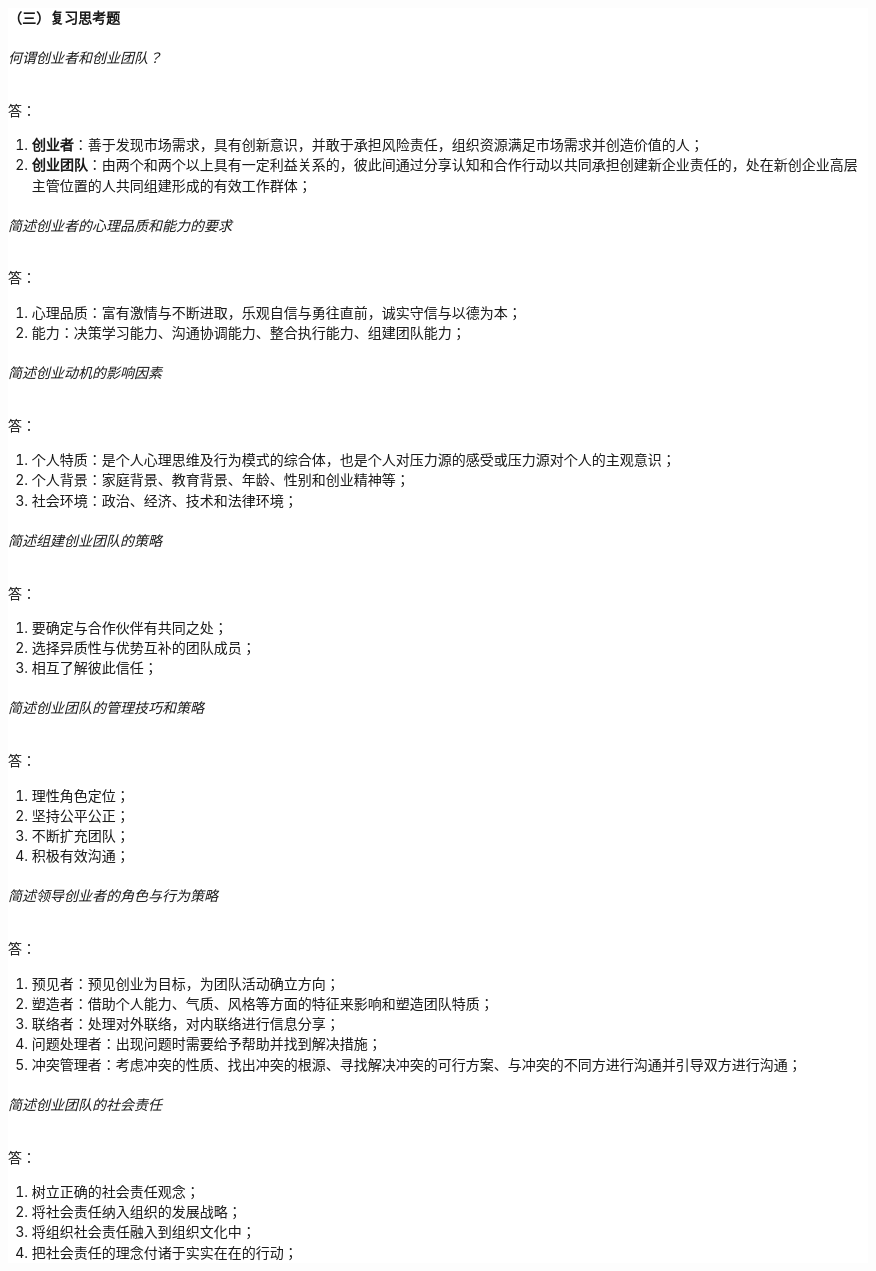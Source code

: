 #### （三）复习思考题

###### 何谓创业者和创业团队？

答：

1. **创业者**：善于发现市场需求，具有创新意识，并敢于承担风险责任，组织资源满足市场需求并创造价值的人；
2. **创业团队**：由两个和两个以上具有一定利益关系的，彼此间通过分享认知和合作行动以共同承担创建新企业责任的，处在新创企业高层主管位置的人共同组建形成的有效工作群体；

###### 简述创业者的心理品质和能力的要求

答：

1. 心理品质：富有激情与不断进取，乐观自信与勇往直前，诚实守信与以德为本；
2. 能力：决策学习能力、沟通协调能力、整合执行能力、组建团队能力；

###### 简述创业动机的影响因素

答：

1. 个人特质：是个人心理思维及行为模式的综合体，也是个人对压力源的感受或压力源对个人的主观意识；
2. 个人背景：家庭背景、教育背景、年龄、性别和创业精神等；
3. 社会环境：政治、经济、技术和法律环境；

###### 简述组建创业团队的策略

答：

1. 要确定与合作伙伴有共同之处；
2. 选择异质性与优势互补的团队成员；
3. 相互了解彼此信任；

###### 简述创业团队的管理技巧和策略

答：

1. 理性角色定位；
2. 坚持公平公正；
3. 不断扩充团队；
4. 积极有效沟通；

###### 简述领导创业者的角色与行为策略

答：

1. 预见者：预见创业为目标，为团队活动确立方向；
2. 塑造者：借助个人能力、气质、风格等方面的特征来影响和塑造团队特质；
3. 联络者：处理对外联络，对内联络进行信息分享；
4. 问题处理者：出现问题时需要给予帮助并找到解决措施；
5. 冲突管理者：考虑冲突的性质、找出冲突的根源、寻找解决冲突的可行方案、与冲突的不同方进行沟通并引导双方进行沟通；

###### 简述创业团队的社会责任

答：

1. 树立正确的社会责任观念；
2. 将社会责任纳入组织的发展战略；
3. 将组织社会责任融入到组织文化中；
4. 把社会责任的理念付诸于实实在在的行动；

